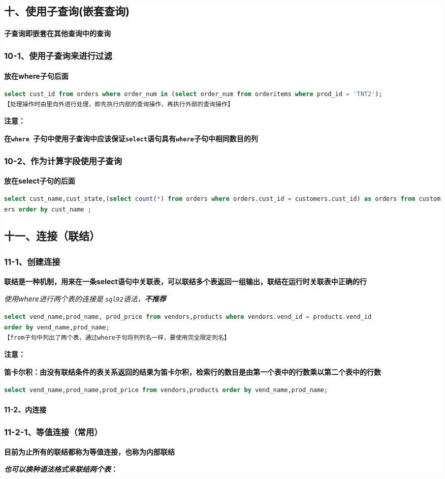 ## **十、使用子查询(嵌套查询)**

**子查询即嵌套在其他查询中的查询**

### **10-1、使用子查询来进行过滤**

**放在where子句后面**

```sql
select cust_id from orders where order_num in (select order_num from orderitems where prod_id = 'TNT2');
【处理操作时由里向外进行处理，即先执行内部的查询操作，再执行外部的查询操作】
```

**注意：**

**在`where `子句中使用子查询中应该保证`select`语句具有`where`子句中相同数目的列**

### **10-2、作为计算字段使用子查询**

**放在select子句的后面**

```sql
select cust_name,cust_state,(select count(*) from orders where orders.cust_id = customers.cust_id) as orders from customers order by cust_name ;
```

## **十一、连接（联结）**

### **11-1、创建连接**					

**联结是一种机制，用来在一条select语句中关联表，可以联结多个表返回一组输出，联结在运行时关联表中正确的行**

*使用where进行两个表的连接是 `sql92`语法，**不推荐***

```sql
select vend_name,prod_name, prod_price from vendors,products where vendors.vend_id = products.vend_id
order by vend_name,prod_name;
【from子句中列出了两个表，通过where子句将列列名一样，要使用完全限定列名】
```

**注意：**

**笛卡尔积：由没有联结条件的表关系返回的结果为笛卡尔积，检索行的数目是由第一个表中的行数乘以第二个表中的行数**

```sql
select vend_name,prod_name,prod_price from vendors,products order by vend_name,prod_name;
```

#### 11-2、**内连接**

### 11-2-1、**等值连接（常用）**

**目前为止所有的联结都称为等值连接，也称为内部联结**

***也可以换种语法格式来联结两个表*：**
